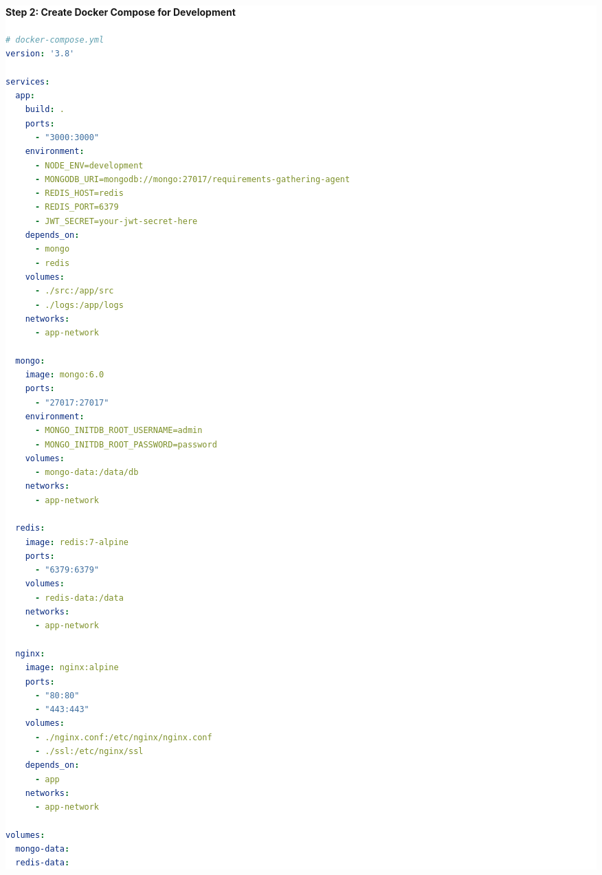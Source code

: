 #### **Step 2: Create Docker Compose for Development**
```yaml
# docker-compose.yml
version: '3.8'

services:
  app:
    build: .
    ports:
      - "3000:3000"
    environment:
      - NODE_ENV=development
      - MONGODB_URI=mongodb://mongo:27017/requirements-gathering-agent
      - REDIS_HOST=redis
      - REDIS_PORT=6379
      - JWT_SECRET=your-jwt-secret-here
    depends_on:
      - mongo
      - redis
    volumes:
      - ./src:/app/src
      - ./logs:/app/logs
    networks:
      - app-network

  mongo:
    image: mongo:6.0
    ports:
      - "27017:27017"
    environment:
      - MONGO_INITDB_ROOT_USERNAME=admin
      - MONGO_INITDB_ROOT_PASSWORD=password
    volumes:
      - mongo-data:/data/db
    networks:
      - app-network

  redis:
    image: redis:7-alpine
    ports:
      - "6379:6379"
    volumes:
      - redis-data:/data
    networks:
      - app-network

  nginx:
    image: nginx:alpine
    ports:
      - "80:80"
      - "443:443"
    volumes:
      - ./nginx.conf:/etc/nginx/nginx.conf
      - ./ssl:/etc/nginx/ssl
    depends_on:
      - app
    networks:
      - app-network

volumes:
  mongo-data:
  redis-data:

```